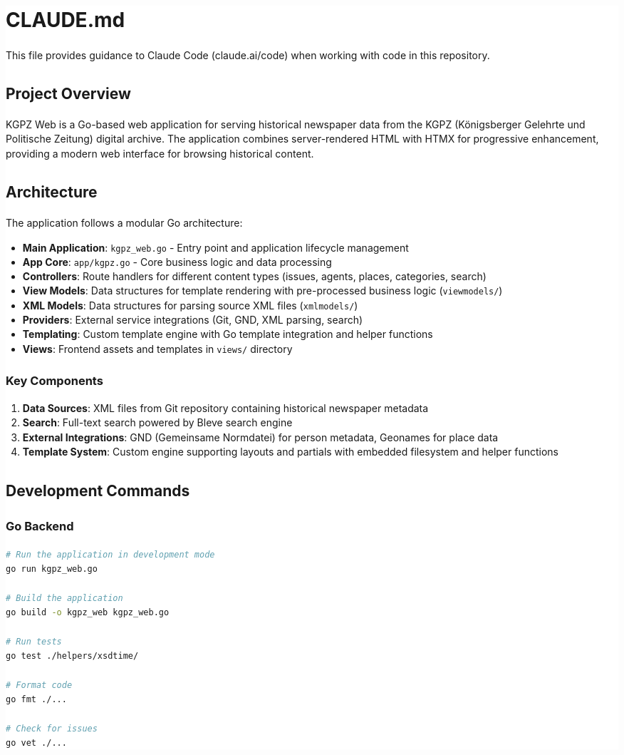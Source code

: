 # CLAUDE.md

This file provides guidance to Claude Code (claude.ai/code) when working with code in this repository.

## Project Overview

KGPZ Web is a Go-based web application for serving historical newspaper data from the KGPZ (Königsberger Gelehrte und Politische Zeitung) digital archive. The application combines server-rendered HTML with HTMX for progressive enhancement, providing a modern web interface for browsing historical content.

## Architecture

The application follows a modular Go architecture:

- **Main Application**: `kgpz_web.go` - Entry point and application lifecycle management
- **App Core**: `app/kgpz.go` - Core business logic and data processing
- **Controllers**: Route handlers for different content types (issues, agents, places, categories, search)
- **View Models**: Data structures for template rendering with pre-processed business logic (`viewmodels/`)
- **XML Models**: Data structures for parsing source XML files (`xmlmodels/`)
- **Providers**: External service integrations (Git, GND, XML parsing, search)
- **Templating**: Custom template engine with Go template integration and helper functions
- **Views**: Frontend assets and templates in `views/` directory

### Key Components

1. **Data Sources**: XML files from Git repository containing historical newspaper metadata
2. **Search**: Full-text search powered by Bleve search engine
3. **External Integrations**: GND (Gemeinsame Normdatei) for person metadata, Geonames for place data
4. **Template System**: Custom engine supporting layouts and partials with embedded filesystem and helper functions

## Development Commands

### Go Backend
```bash
# Run the application in development mode
go run kgpz_web.go

# Build the application
go build -o kgpz_web kgpz_web.go

# Run tests
go test ./helpers/xsdtime/

# Format code
go fmt ./...

# Check for issues
go vet ./...
```
